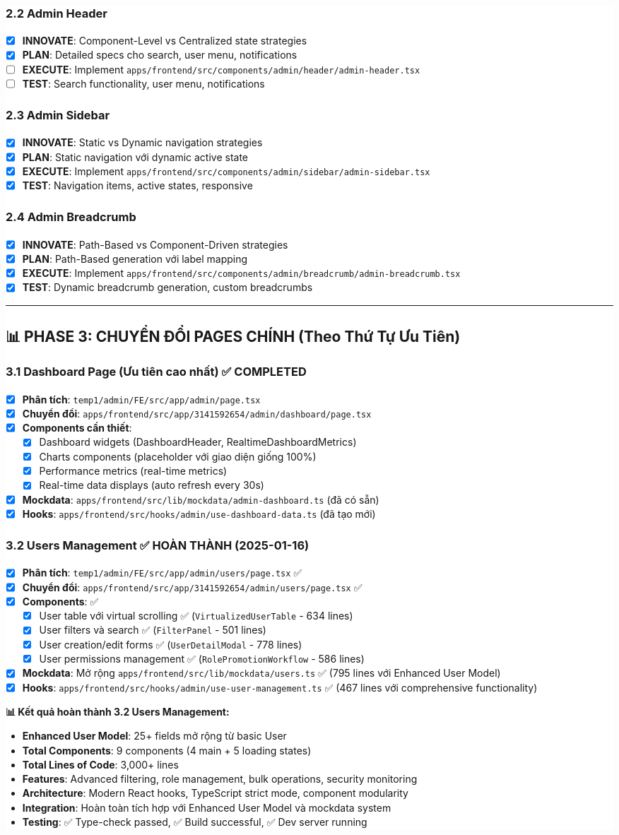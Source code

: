 ### 2.2 Admin Header
- [x] **INNOVATE**: Component-Level vs Centralized state strategies
- [x] **PLAN**: Detailed specs cho search, user menu, notifications
- [ ] **EXECUTE**: Implement `apps/frontend/src/components/admin/header/admin-header.tsx`
- [ ] **TEST**: Search functionality, user menu, notifications

### 2.3 Admin Sidebar
- [x] **INNOVATE**: Static vs Dynamic navigation strategies
- [x] **PLAN**: Static navigation với dynamic active state
- [x] **EXECUTE**: Implement `apps/frontend/src/components/admin/sidebar/admin-sidebar.tsx`
- [x] **TEST**: Navigation items, active states, responsive

### 2.4 Admin Breadcrumb
- [x] **INNOVATE**: Path-Based vs Component-Driven strategies
- [x] **PLAN**: Path-Based generation với label mapping
- [x] **EXECUTE**: Implement `apps/frontend/src/components/admin/breadcrumb/admin-breadcrumb.tsx`
- [x] **TEST**: Dynamic breadcrumb generation, custom breadcrumbs

---

## 📊 PHASE 3: CHUYỂN ĐỔI PAGES CHÍNH (Theo Thứ Tự Ưu Tiên)

### 3.1 Dashboard Page (Ưu tiên cao nhất) ✅ COMPLETED
- [x] **Phân tích**: `temp1/admin/FE/src/app/admin/page.tsx`
- [x] **Chuyển đổi**: `apps/frontend/src/app/3141592654/admin/dashboard/page.tsx`
- [x] **Components cần thiết**:
  - [x] Dashboard widgets (DashboardHeader, RealtimeDashboardMetrics)
  - [x] Charts components (placeholder với giao diện giống 100%)
  - [x] Performance metrics (real-time metrics)
  - [x] Real-time data displays (auto refresh every 30s)
- [x] **Mockdata**: `apps/frontend/src/lib/mockdata/admin-dashboard.ts` (đã có sẵn)
- [x] **Hooks**: `apps/frontend/src/hooks/admin/use-dashboard-data.ts` (đã tạo mới)

### 3.2 Users Management ✅ HOÀN THÀNH (2025-01-16)
- [x] **Phân tích**: `temp1/admin/FE/src/app/admin/users/page.tsx` ✅
- [x] **Chuyển đổi**: `apps/frontend/src/app/3141592654/admin/users/page.tsx` ✅
- [x] **Components**: ✅
  - [x] User table với virtual scrolling ✅ (`VirtualizedUserTable` - 634 lines)
  - [x] User filters và search ✅ (`FilterPanel` - 501 lines)
  - [x] User creation/edit forms ✅ (`UserDetailModal` - 778 lines)
  - [x] User permissions management ✅ (`RolePromotionWorkflow` - 586 lines)
- [x] **Mockdata**: Mở rộng `apps/frontend/src/lib/mockdata/users.ts` ✅ (795 lines với Enhanced User Model)
- [x] **Hooks**: `apps/frontend/src/hooks/admin/use-user-management.ts` ✅ (467 lines với comprehensive functionality)

**📊 Kết quả hoàn thành 3.2 Users Management:**
- **Enhanced User Model**: 25+ fields mở rộng từ basic User
- **Total Components**: 9 components (4 main + 5 loading states)
- **Total Lines of Code**: 3,000+ lines
- **Features**: Advanced filtering, role management, bulk operations, security monitoring
- **Architecture**: Modern React hooks, TypeScript strict mode, component modularity
- **Integration**: Hoàn toàn tích hợp với Enhanced User Model và mockdata system
- **Testing**: ✅ Type-check passed, ✅ Build successful, ✅ Dev server running
